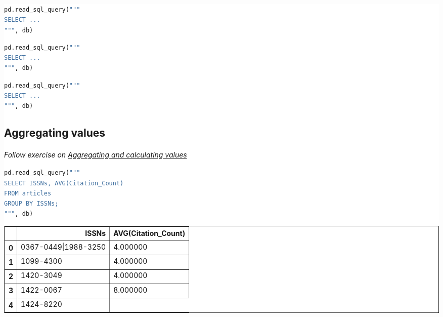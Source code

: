 
```python
pd.read_sql_query("""
SELECT ...
""", db)
```


```python
pd.read_sql_query("""
SELECT ...
""", db)
```


```python
pd.read_sql_query("""
SELECT ...
""", db)
```

## Aggregating values

_Follow exercise on [Aggregating and calculating values](https://librarycarpentry.github.io/lc-sql/05-aggregating-calculating.html)_





```python
pd.read_sql_query("""
SELECT ISSNs, AVG(Citation_Count)
FROM articles
GROUP BY ISSNs;
""", db)
```

<table border="1" class="dataframe">
  <thead>
    <tr style="text-align: right;">
      <th></th>
      <th>ISSNs</th>
      <th>AVG(Citation_Count)</th>
    </tr>
  </thead>
  <tbody>
    <tr>
      <th>0</th>
      <td>0367-0449|1988-3250</td>
      <td>4.000000</td>
    </tr>
    <tr>
      <th>1</th>
      <td>1099-4300</td>
      <td>4.000000</td>
    </tr>
    <tr>
      <th>2</th>
      <td>1420-3049</td>
      <td>4.000000</td>
    </tr>
    <tr>
      <th>3</th>
      <td>1422-0067</td>
      <td>8.000000</td>
    </tr>
    <tr>
      <th>4</th>
      <td>1424-8220</td>